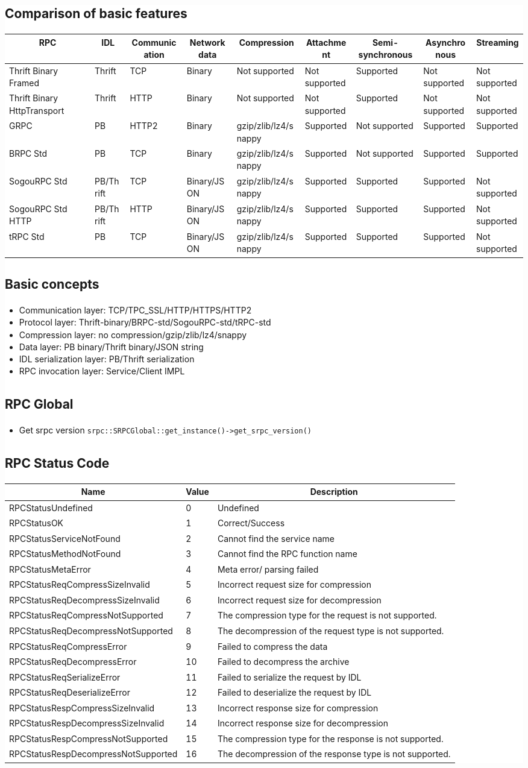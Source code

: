 ## Comparison of basic features

| RPC                         | IDL       | Communication | Network data | Compression          | Attachment    | Semi-synchronous | Asynchronous  | Streaming     |
| --------------------------- | --------- | ------------- | ------------ | -------------------- | ------------- | ---------------- | ------------- | ------------- |
| Thrift Binary Framed        | Thrift    | TCP           | Binary       | Not supported        | Not supported | Supported        | Not supported | Not supported |
| Thrift Binary HttpTransport | Thrift    | HTTP          | Binary       | Not supported        | Not supported | Supported        | Not supported | Not supported |
| GRPC                        | PB        | HTTP2         | Binary       | gzip/zlib/lz4/snappy | Supported     | Not supported    | Supported     | Supported     |
| BRPC Std                    | PB        | TCP           | Binary       | gzip/zlib/lz4/snappy | Supported     | Not supported    | Supported     | Supported     |
| SogouRPC Std                | PB/Thrift | TCP           | Binary/JSON  | gzip/zlib/lz4/snappy | Supported     | Supported        | Supported     | Not supported |
| SogouRPC Std HTTP           | PB/Thrift | HTTP          | Binary/JSON  | gzip/zlib/lz4/snappy | Supported     | Supported        | Supported     | Not supported |
| tRPC Std                    | PB        | TCP           | Binary/JSON  | gzip/zlib/lz4/snappy | Supported     | Supported        | Supported     | Not supported |

## Basic concepts

- Communication layer: TCP/TPC\_SSL/HTTP/HTTPS/HTTP2
- Protocol layer: Thrift-binary/BRPC-std/SogouRPC-std/tRPC-std
- Compression layer: no compression/gzip/zlib/lz4/snappy
- Data layer: PB binary/Thrift binary/JSON string
- IDL serialization layer: PB/Thrift serialization
- RPC invocation layer: Service/Client IMPL

## RPC Global

- Get srpc version `srpc::SRPCGlobal::get_instance()->get_srpc_version()`

## RPC Status Code

| Name                                | Value | Description                                              |
| ----------------------------------- | ----- | -------------------------------------------------------- |
| RPCStatusUndefined                  | 0     | Undefined                                                |
| RPCStatusOK                         | 1     | Correct/Success                                          |
| RPCStatusServiceNotFound            | 2     | Cannot find the service name                             |
| RPCStatusMethodNotFound             | 3     | Cannot find the RPC function name                        |
| RPCStatusMetaError                  | 4     | Meta error/ parsing failed                               |
| RPCStatusReqCompressSizeInvalid     | 5     | Incorrect request size for compression                   |
| RPCStatusReqDecompressSizeInvalid   | 6     | Incorrect request size for decompression                 |
| RPCStatusReqCompressNotSupported    | 7     | The compression type for the request is not supported.   |
| RPCStatusReqDecompressNotSupported  | 8     | The decompression of the request type is not supported.  |
| RPCStatusReqCompressError           | 9     | Failed to compress the data                              |
| RPCStatusReqDecompressError         | 10    | Failed to decompress the archive                         |
| RPCStatusReqSerializeError          | 11    | Failed to serialize the request by IDL                   |
| RPCStatusReqDeserializeError        | 12    | Failed to deserialize the request by IDL                 |
| RPCStatusRespCompressSizeInvalid    | 13    | Incorrect response size for compression                  |
| RPCStatusRespDecompressSizeInvalid  | 14    | Incorrect response size for decompression                |
| RPCStatusRespCompressNotSupported   | 15    | The compression type for the response is not supported.  |
| RPCStatusRespDecompressNotSupported | 16    | The decompression of the response type is not supported. |
